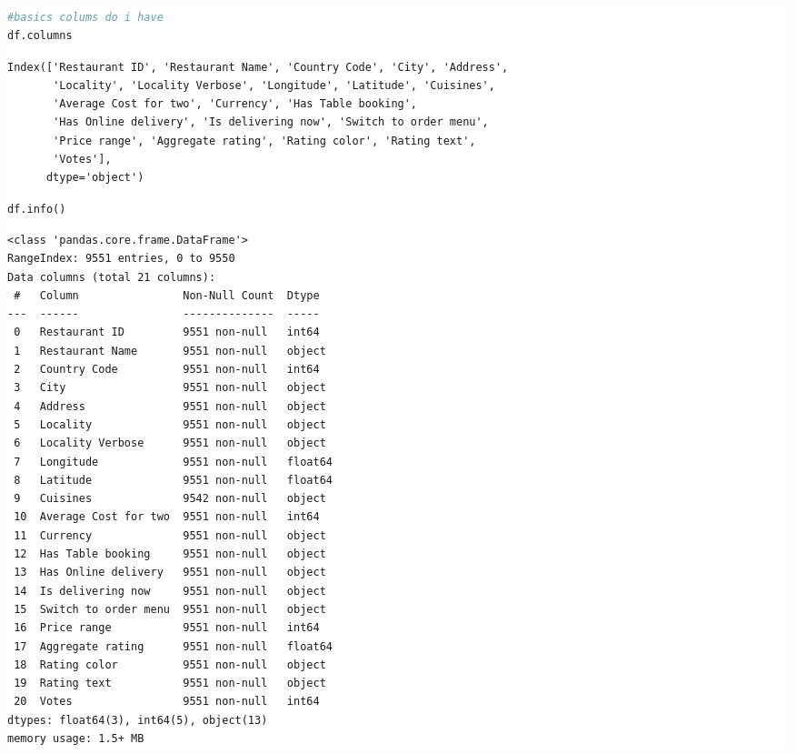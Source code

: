 


```python
#basics colums do i have
df.columns
```




    Index(['Restaurant ID', 'Restaurant Name', 'Country Code', 'City', 'Address',
           'Locality', 'Locality Verbose', 'Longitude', 'Latitude', 'Cuisines',
           'Average Cost for two', 'Currency', 'Has Table booking',
           'Has Online delivery', 'Is delivering now', 'Switch to order menu',
           'Price range', 'Aggregate rating', 'Rating color', 'Rating text',
           'Votes'],
          dtype='object')




```python
df.info()
```

    <class 'pandas.core.frame.DataFrame'>
    RangeIndex: 9551 entries, 0 to 9550
    Data columns (total 21 columns):
     #   Column                Non-Null Count  Dtype  
    ---  ------                --------------  -----  
     0   Restaurant ID         9551 non-null   int64  
     1   Restaurant Name       9551 non-null   object 
     2   Country Code          9551 non-null   int64  
     3   City                  9551 non-null   object 
     4   Address               9551 non-null   object 
     5   Locality              9551 non-null   object 
     6   Locality Verbose      9551 non-null   object 
     7   Longitude             9551 non-null   float64
     8   Latitude              9551 non-null   float64
     9   Cuisines              9542 non-null   object 
     10  Average Cost for two  9551 non-null   int64  
     11  Currency              9551 non-null   object 
     12  Has Table booking     9551 non-null   object 
     13  Has Online delivery   9551 non-null   object 
     14  Is delivering now     9551 non-null   object 
     15  Switch to order menu  9551 non-null   object 
     16  Price range           9551 non-null   int64  
     17  Aggregate rating      9551 non-null   float64
     18  Rating color          9551 non-null   object 
     19  Rating text           9551 non-null   object 
     20  Votes                 9551 non-null   int64  
    dtypes: float64(3), int64(5), object(13)
    memory usage: 1.5+ MB
    


